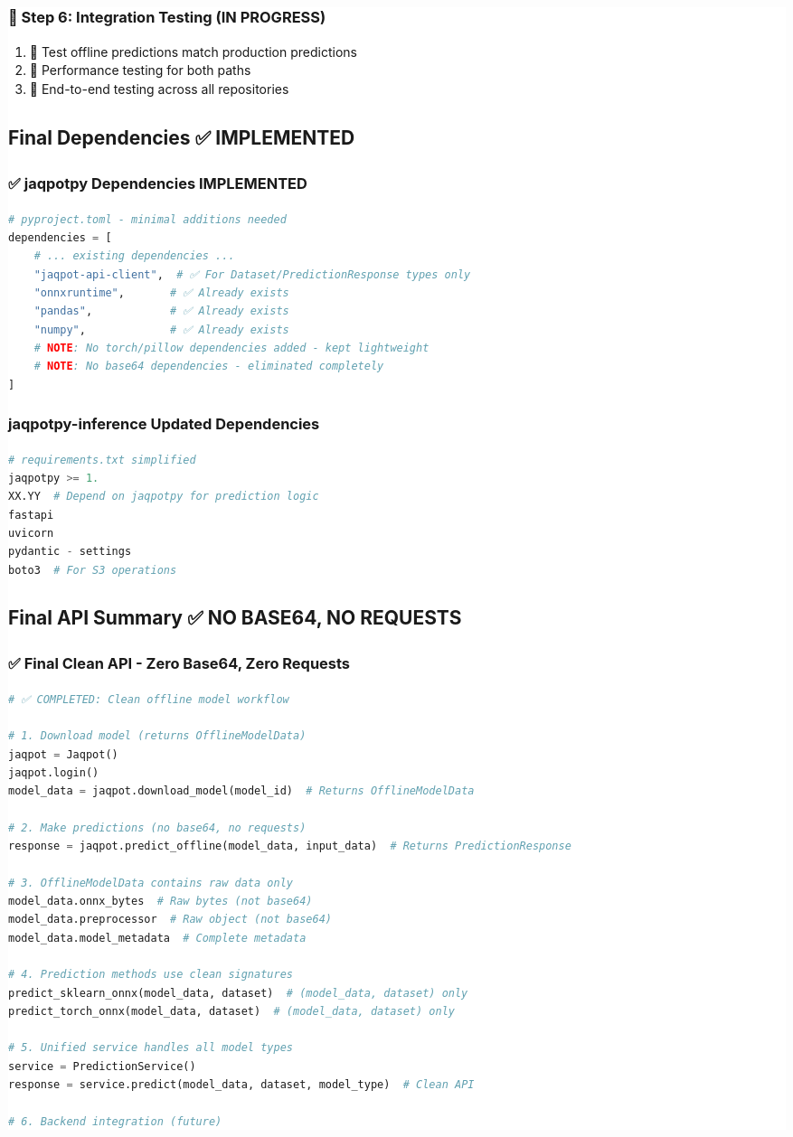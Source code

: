 ### 🔄 Step 6: Integration Testing (IN PROGRESS)

1. 🔄 Test offline predictions match production predictions
2. 🔄 Performance testing for both paths
3. 🔄 End-to-end testing across all repositories

## Final Dependencies ✅ IMPLEMENTED

### ✅ jaqpotpy Dependencies IMPLEMENTED

```python
# pyproject.toml - minimal additions needed
dependencies = [
    # ... existing dependencies ...
    "jaqpot-api-client",  # ✅ For Dataset/PredictionResponse types only
    "onnxruntime",       # ✅ Already exists
    "pandas",            # ✅ Already exists
    "numpy",             # ✅ Already exists
    # NOTE: No torch/pillow dependencies added - kept lightweight
    # NOTE: No base64 dependencies - eliminated completely
]
```

### jaqpotpy-inference Updated Dependencies

```python
# requirements.txt simplified
jaqpotpy >= 1.
XX.YY  # Depend on jaqpotpy for prediction logic
fastapi
uvicorn
pydantic - settings
boto3  # For S3 operations
```

## Final API Summary ✅ NO BASE64, NO REQUESTS

### ✅ Final Clean API - Zero Base64, Zero Requests

```python
# ✅ COMPLETED: Clean offline model workflow

# 1. Download model (returns OfflineModelData)
jaqpot = Jaqpot()
jaqpot.login()
model_data = jaqpot.download_model(model_id)  # Returns OfflineModelData

# 2. Make predictions (no base64, no requests)
response = jaqpot.predict_offline(model_data, input_data)  # Returns PredictionResponse

# 3. OfflineModelData contains raw data only
model_data.onnx_bytes  # Raw bytes (not base64)
model_data.preprocessor  # Raw object (not base64)
model_data.model_metadata  # Complete metadata

# 4. Prediction methods use clean signatures
predict_sklearn_onnx(model_data, dataset)  # (model_data, dataset) only
predict_torch_onnx(model_data, dataset)  # (model_data, dataset) only

# 5. Unified service handles all model types
service = PredictionService()
response = service.predict(model_data, dataset, model_type)  # Clean API

# 6. Backend integration (future)
```